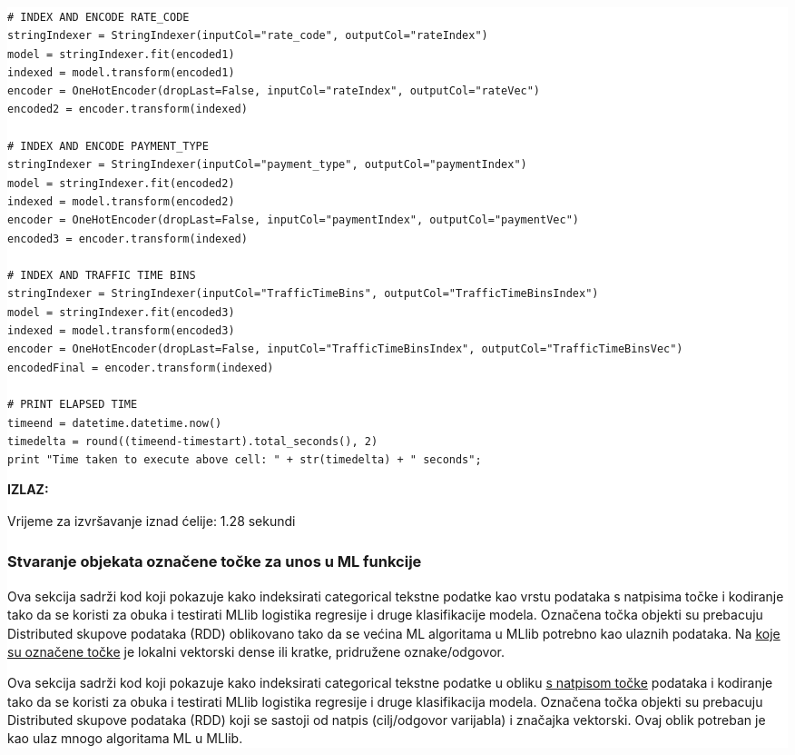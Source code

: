     # INDEX AND ENCODE RATE_CODE
    stringIndexer = StringIndexer(inputCol="rate_code", outputCol="rateIndex")
    model = stringIndexer.fit(encoded1)
    indexed = model.transform(encoded1)
    encoder = OneHotEncoder(dropLast=False, inputCol="rateIndex", outputCol="rateVec")
    encoded2 = encoder.transform(indexed)
    
    # INDEX AND ENCODE PAYMENT_TYPE
    stringIndexer = StringIndexer(inputCol="payment_type", outputCol="paymentIndex")
    model = stringIndexer.fit(encoded2)
    indexed = model.transform(encoded2)
    encoder = OneHotEncoder(dropLast=False, inputCol="paymentIndex", outputCol="paymentVec")
    encoded3 = encoder.transform(indexed)
    
    # INDEX AND TRAFFIC TIME BINS
    stringIndexer = StringIndexer(inputCol="TrafficTimeBins", outputCol="TrafficTimeBinsIndex")
    model = stringIndexer.fit(encoded3)
    indexed = model.transform(encoded3)
    encoder = OneHotEncoder(dropLast=False, inputCol="TrafficTimeBinsIndex", outputCol="TrafficTimeBinsVec")
    encodedFinal = encoder.transform(indexed)
    
    # PRINT ELAPSED TIME
    timeend = datetime.datetime.now()
    timedelta = round((timeend-timestart).total_seconds(), 2) 
    print "Time taken to execute above cell: " + str(timedelta) + " seconds"; 

**IZLAZ:**

Vrijeme za izvršavanje iznad ćelije: 1.28 sekundi

### <a name="create-labeled-point-objects-for-input-into-ml-functions"></a>Stvaranje objekata označene točke za unos u ML funkcije

Ova sekcija sadrži kod koji pokazuje kako indeksirati categorical tekstne podatke kao vrstu podataka s natpisima točke i kodiranje tako da se koristi za obuka i testirati MLlib logistika regresije i druge klasifikacije modela. Označena točka objekti su prebacuju Distributed skupove podataka (RDD) oblikovano tako da se većina ML algoritama u MLlib potrebno kao ulaznih podataka. Na [koje su označene točke](https://spark.apache.org/docs/latest/mllib-data-types.html#labeled-point) je lokalni vektorski dense ili kratke, pridružene oznake/odgovor.  

Ova sekcija sadrži kod koji pokazuje kako indeksirati categorical tekstne podatke u obliku [s natpisom točke](https://spark.apache.org/docs/latest/mllib-data-types.html#labeled-point) podataka i kodiranje tako da se koristi za obuka i testirati MLlib logistika regresije i druge klasifikacija modela. Označena točka objekti su prebacuju Distributed skupove podataka (RDD) koji se sastoji od natpis (cilj/odgovor varijabla) i značajka vektorski. Ovaj oblik potreban je kao ulaz mnogo algoritama ML u MLlib.
